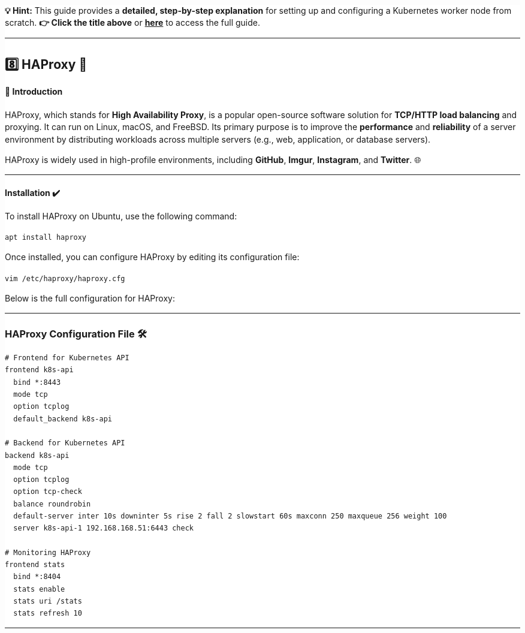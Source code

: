 **💡 Hint:** This guide provides a **detailed, step-by-step explanation** for setting up and configuring a Kubernetes worker node from scratch. **👉 Click the title above** or [**here**](https://github.com/alirahmti/Kubernetes/blob/main/worker-node-setup.md) to access the full guide.

---
## **8️⃣ HAProxy** 🚀

#### 📝 **Introduction**  
HAProxy, which stands for **High Availability Proxy**, is a popular open-source software solution for **TCP/HTTP load balancing** and proxying. It can run on Linux, macOS, and FreeBSD. Its primary purpose is to improve the **performance** and **reliability** of a server environment by distributing workloads across multiple servers (e.g., web, application, or database servers).  

HAProxy is widely used in high-profile environments, including **GitHub**, **Imgur**, **Instagram**, and **Twitter**. 🌐

---

#### **Installation ✔️**  
To install HAProxy on Ubuntu, use the following command:  
```bash
apt install haproxy
```  

Once installed, you can configure HAProxy by editing its configuration file:  
```bash
vim /etc/haproxy/haproxy.cfg
```  

Below is the full configuration for HAProxy:  

---

### **HAProxy Configuration File** 🛠️
```haproxy
# Frontend for Kubernetes API
frontend k8s-api
  bind *:8443
  mode tcp
  option tcplog
  default_backend k8s-api

# Backend for Kubernetes API
backend k8s-api
  mode tcp
  option tcplog
  option tcp-check
  balance roundrobin
  default-server inter 10s downinter 5s rise 2 fall 2 slowstart 60s maxconn 250 maxqueue 256 weight 100
  server k8s-api-1 192.168.168.51:6443 check

# Monitoring HAProxy
frontend stats
  bind *:8404
  stats enable
  stats uri /stats
  stats refresh 10
```

---